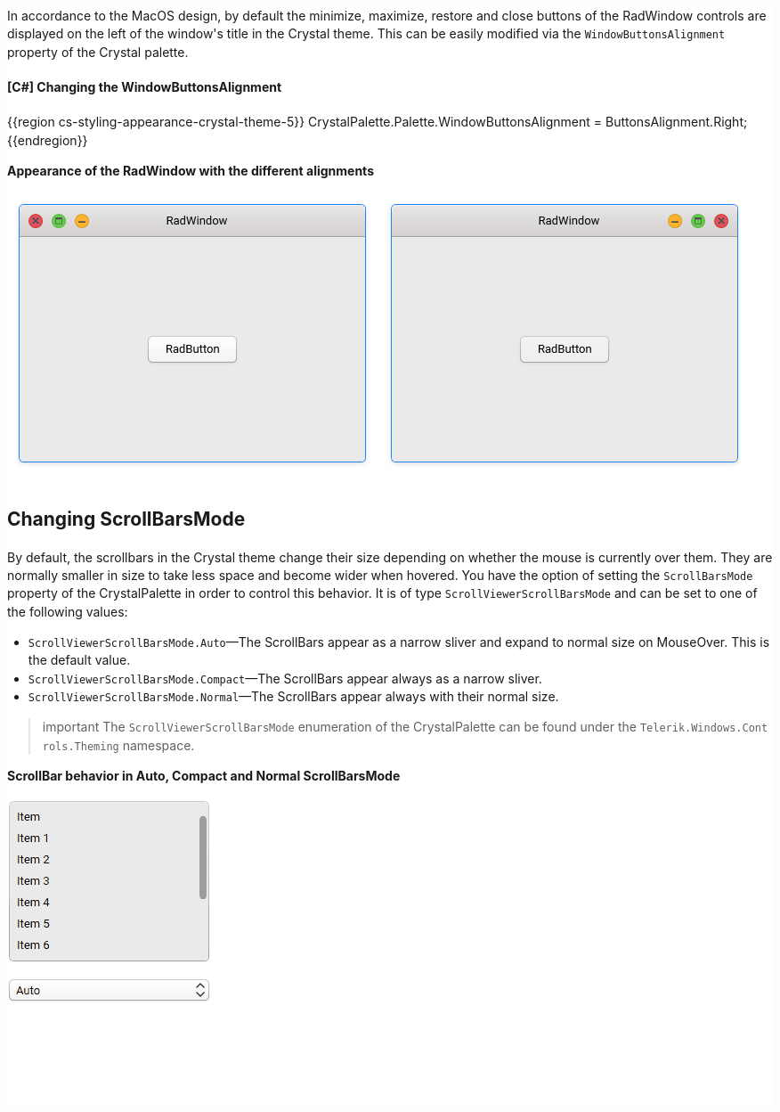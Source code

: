 In accordance to the MacOS design, by default the minimize, maximize, restore and close buttons of the RadWindow controls are displayed on the left of the window's title in the Crystal theme. This can be easily modified via the `WindowButtonsAlignment` property of the Crystal palette.

#### __[C#] Changing the WindowButtonsAlignment__
{{region cs-styling-appearance-crystal-theme-5}}
	CrystalPalette.Palette.WindowButtonsAlignment = ButtonsAlignment.Right; 	
{{endregion}}

__Appearance of the RadWindow with the different alignments__

![RadToggleButton States](images/crystal-theme-window-buttons-alignment.png)

## Changing ScrollBarsMode

By default, the scrollbars in the Crystal theme change their size depending on whether the mouse is currently over them. They are normally smaller in size to take less space and become wider when hovered. You have the option of setting the `ScrollBarsMode` property of the CrystalPalette in order to control this behavior. It is of type `ScrollViewerScrollBarsMode` and can be set to one of the following values: 

*  `ScrollViewerScrollBarsMode.Auto`&mdash;The ScrollBars appear as a narrow sliver and expand to normal size on MouseOver. This is the default value.
*  `ScrollViewerScrollBarsMode.Compact`&mdash;The ScrollBars appear always as a narrow sliver.
*  `ScrollViewerScrollBarsMode.Normal`&mdash;The ScrollBars appear always with their normal size.

>important The `ScrollViewerScrollBarsMode` enumeration of the CrystalPalette can be found under the `Telerik.Windows.Controls.Theming` namespace.

__ScrollBar behavior in Auto, Compact and Normal ScrollBarsMode__ 

![ScrollBar in Auto, Compact and Normal ScrollBarsMode](images/crystal-light-scrollbarsmode.gif)